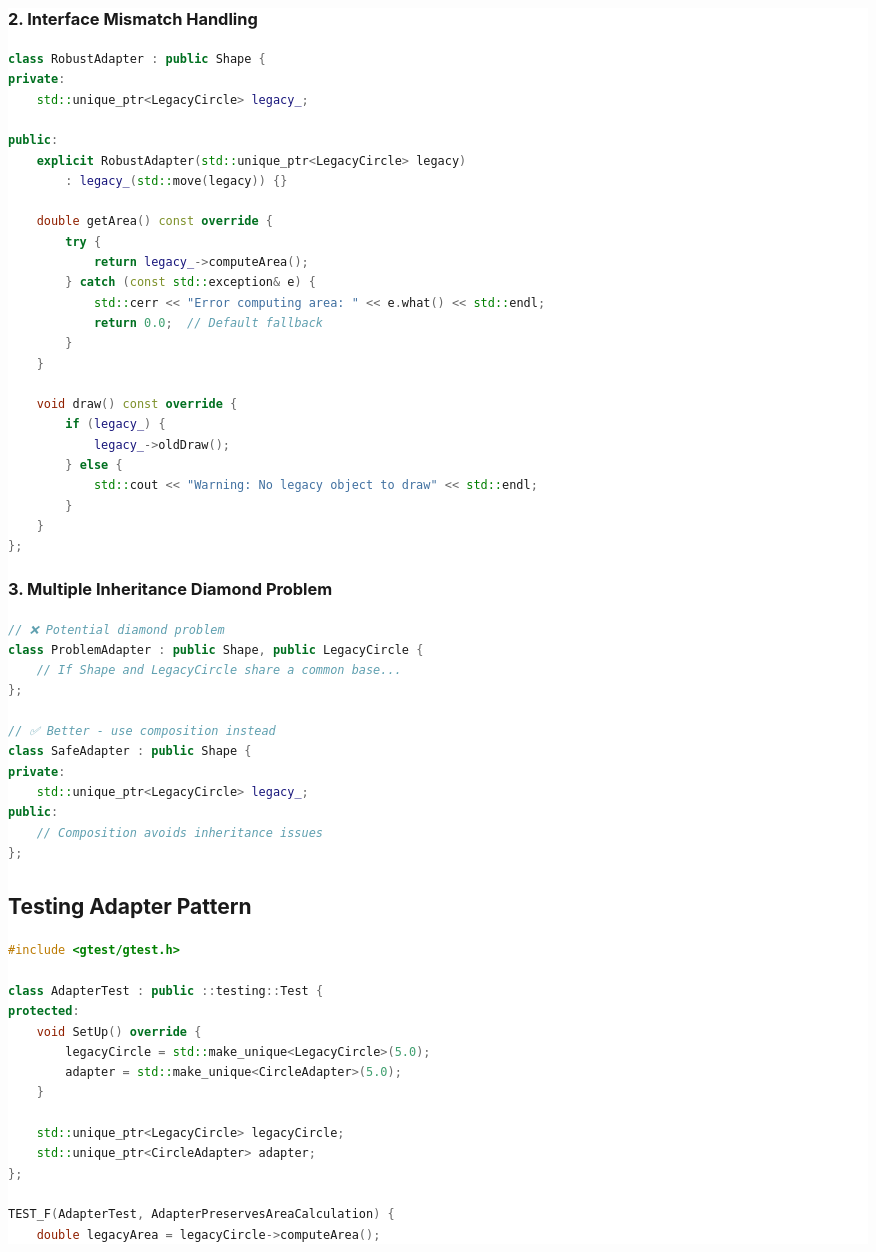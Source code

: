 ### 2. **Interface Mismatch Handling**
```cpp
class RobustAdapter : public Shape {
private:
    std::unique_ptr<LegacyCircle> legacy_;
    
public:
    explicit RobustAdapter(std::unique_ptr<LegacyCircle> legacy)
        : legacy_(std::move(legacy)) {}
    
    double getArea() const override {
        try {
            return legacy_->computeArea();
        } catch (const std::exception& e) {
            std::cerr << "Error computing area: " << e.what() << std::endl;
            return 0.0;  // Default fallback
        }
    }
    
    void draw() const override {
        if (legacy_) {
            legacy_->oldDraw();
        } else {
            std::cout << "Warning: No legacy object to draw" << std::endl;
        }
    }
};
```

### 3. **Multiple Inheritance Diamond Problem**
```cpp
// ❌ Potential diamond problem
class ProblemAdapter : public Shape, public LegacyCircle {
    // If Shape and LegacyCircle share a common base...
};

// ✅ Better - use composition instead
class SafeAdapter : public Shape {
private:
    std::unique_ptr<LegacyCircle> legacy_;
public:
    // Composition avoids inheritance issues
};
```

## Testing Adapter Pattern

```cpp
#include <gtest/gtest.h>

class AdapterTest : public ::testing::Test {
protected:
    void SetUp() override {
        legacyCircle = std::make_unique<LegacyCircle>(5.0);
        adapter = std::make_unique<CircleAdapter>(5.0);
    }
    
    std::unique_ptr<LegacyCircle> legacyCircle;
    std::unique_ptr<CircleAdapter> adapter;
};

TEST_F(AdapterTest, AdapterPreservesAreaCalculation) {
    double legacyArea = legacyCircle->computeArea();
```